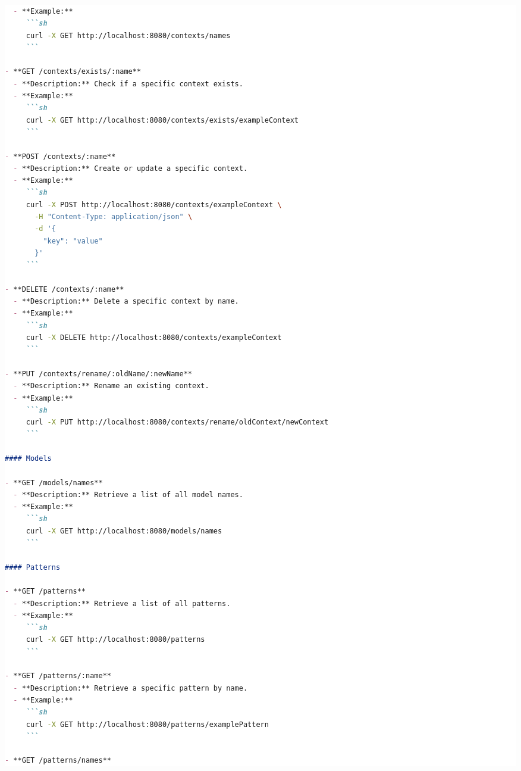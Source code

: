 ```markdown
  - **Example:**
     ```sh
     curl -X GET http://localhost:8080/contexts/names
     ```

- **GET /contexts/exists/:name**
  - **Description:** Check if a specific context exists.
  - **Example:**
     ```sh
     curl -X GET http://localhost:8080/contexts/exists/exampleContext
     ```

- **POST /contexts/:name**
  - **Description:** Create or update a specific context.
  - **Example:**
     ```sh
     curl -X POST http://localhost:8080/contexts/exampleContext \
       -H "Content-Type: application/json" \
       -d '{
         "key": "value"
       }'
     ```

- **DELETE /contexts/:name**
  - **Description:** Delete a specific context by name.
  - **Example:**
     ```sh
     curl -X DELETE http://localhost:8080/contexts/exampleContext
     ```

- **PUT /contexts/rename/:oldName/:newName**
  - **Description:** Rename an existing context.
  - **Example:**
     ```sh
     curl -X PUT http://localhost:8080/contexts/rename/oldContext/newContext
     ```

#### Models

- **GET /models/names**
  - **Description:** Retrieve a list of all model names.
  - **Example:**
     ```sh
     curl -X GET http://localhost:8080/models/names
     ```

#### Patterns

- **GET /patterns**
  - **Description:** Retrieve a list of all patterns.
  - **Example:**
     ```sh
     curl -X GET http://localhost:8080/patterns
     ```

- **GET /patterns/:name**
  - **Description:** Retrieve a specific pattern by name.
  - **Example:**
     ```sh
     curl -X GET http://localhost:8080/patterns/examplePattern
     ```

- **GET /patterns/names**
```